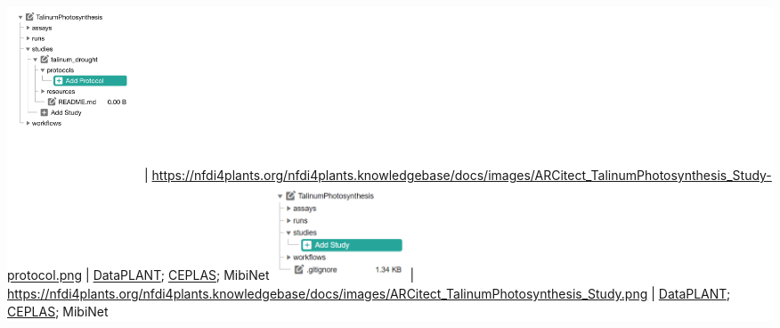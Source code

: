 <a href="./images/ARCitect_TalinumPhotosynthesis_Study-protocol.png" target="_blank"><img src="./images/ARCitect_TalinumPhotosynthesis_Study-protocol.png" width="150px" alt="./images/ARCitect_TalinumPhotosynthesis_Study-protocol.png"/></a> | <a href="./images/ARCitect_TalinumPhotosynthesis_Study-protocol.png" target="_blank">https://nfdi4plants.org/nfdi4plants.knowledgebase/docs/images/ARCitect_TalinumPhotosynthesis_Study-protocol.png</a> | [DataPLANT](nfdi4plants.org); [CEPLAS](https://ceplas.eu); MibiNet
<a href="./images/ARCitect_TalinumPhotosynthesis_Study.png" target="_blank"><img src="./images/ARCitect_TalinumPhotosynthesis_Study.png" width="150px" alt="./images/ARCitect_TalinumPhotosynthesis_Study.png"/></a> | <a href="./images/ARCitect_TalinumPhotosynthesis_Study.png" target="_blank">https://nfdi4plants.org/nfdi4plants.knowledgebase/docs/images/ARCitect_TalinumPhotosynthesis_Study.png</a> | [DataPLANT](nfdi4plants.org); [CEPLAS](https://ceplas.eu); MibiNet